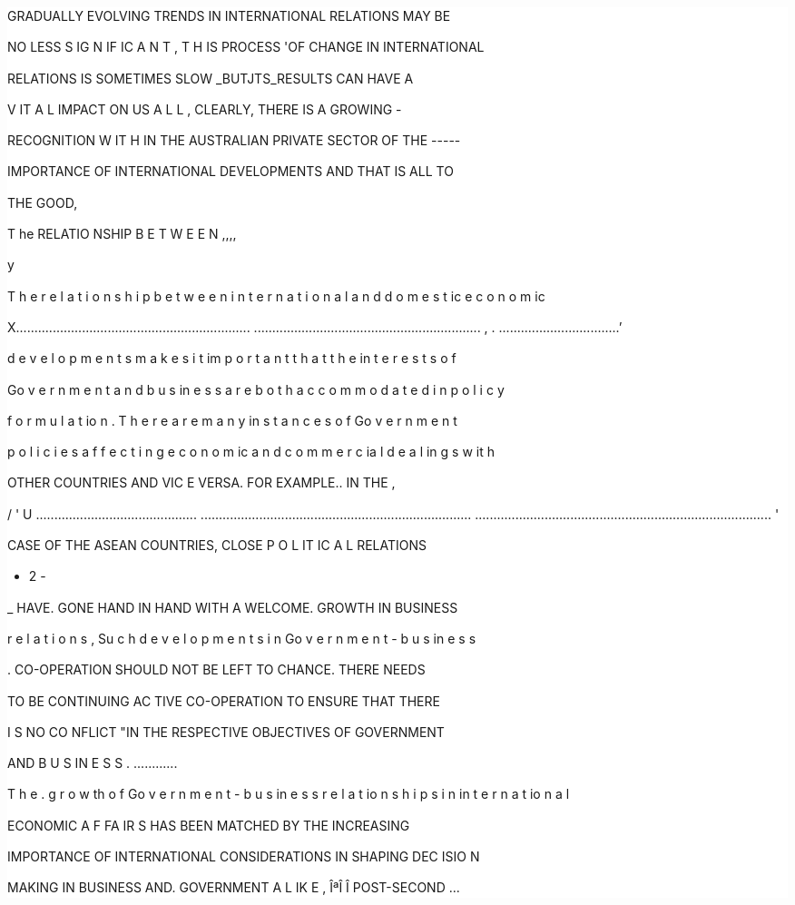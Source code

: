  GRADUALLY EVOLVING TRENDS IN INTERNATIONAL RELATIONS MAY BE 

 NO LESS S IG N IF IC A N T , T H IS  PROCESS 'OF CHANGE IN INTERNATIONAL 

 RELATIONS IS  SOMETIMES SLOW _BUTJTS_RESULTS CAN HAVE A 

 V IT A L  IMPACT ON US A L L , CLEARLY, THERE IS  A GROWING -

 RECOGNITION W IT H IN  THE AUSTRALIAN PRIVATE SECTOR OF THE -----

 IMPORTANCE OF INTERNATIONAL DEVELOPMENTS AND THAT IS  ALL TO 

 THE GOOD,

 T he RELATIO NSHIP B E T W E E N ,,,,

 y

 T h e  r e l a t i o n s h i p  b e t w e e n  i n t e r n a t i o n a l  a n d  d o m e s t ic  e c o n o m ic

 X................................................................ ..............................................................  , . .................................’

 d e v e l o p m e n t s  m a k e s  i t  im p o r t a n t  t h a t  t h e  in t e r e s t s  o f 

 Go v e r n m e n t  a n d  b u s in e s s  a r e  b o t h  a c c o m m o d a t e d  i n  p o l i c y  

 f o r m u l a t io n . T h e r e  a r e m a n y  in s t a n c e s  o f Go v e r n m e n t 

 p o l i c i e s  a f f e c t i n g  e c o n o m ic  a n d  c o m m e r c ia l  d e a l in g s  w it h

 OTHER COUNTRIES AND VIC E VERSA. FOR EXAMPLE.. IN  THE ,

 / ' U ............................................ ..........................................................................  .................................................................................  '

 CASE OF THE ASEAN COUNTRIES, CLOSE P O L IT IC A L  RELATIONS

 -  2 -

 _  HAVE. GONE HAND IN  HAND WITH A WELCOME. GROWTH IN  BUSINESS

 r e l a t i o n s , Su c h  d e v e l o p m e n t s  i n  Go v e r n m e n t - b u s in e s s

 . CO-OPERATION SHOULD NOT BE LEFT TO CHANCE. THERE NEEDS 

 TO  BE CONTINUING AC TIVE CO-OPERATION TO ENSURE THAT THERE 

 I S  NO CO NFLICT "IN THE RESPECTIVE OBJECTIVES OF GOVERNMENT 

 AND B U S IN E S S . ............

 T h e . g r o w th o f  Go v e r n m e n t - b u s in e s s  r e l a t io n s h i p s  i n  in t e r n a t io n a l

 ECONOMIC A F FA IR S  HAS BEEN MATCHED BY THE INCREASING 

 IMPORTANCE OF INTERNATIONAL CONSIDERATIONS IN  SHAPING DEC ISIO N  

 MAKING IN  BUSINESS AND. GOVERNMENT A L IK E , ÎªÎ Î  POST-SECOND ...
